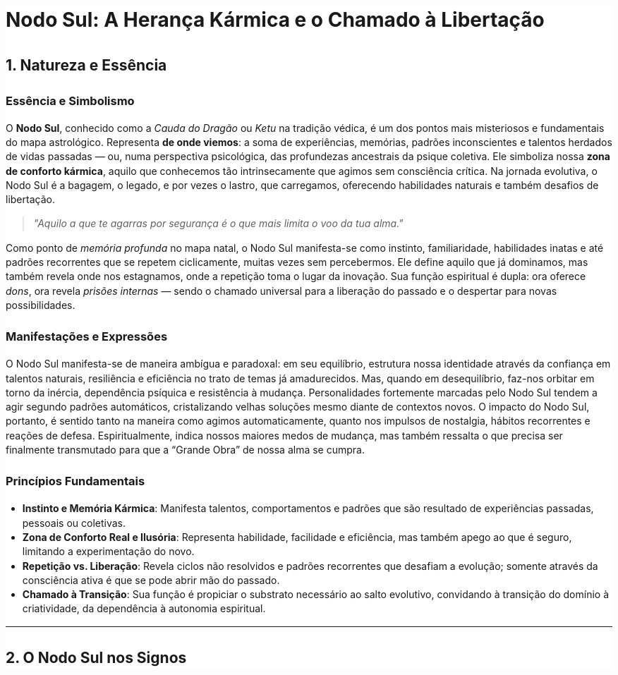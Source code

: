 # Nodo Sul: A Herança Kármica e o Chamado à Libertação

## 1. Natureza e Essência

### Essência e Simbolismo

O **Nodo Sul**, conhecido como a *Cauda do Dragão* ou *Ketu* na tradição védica, é um dos pontos mais misteriosos e fundamentais do mapa astrológico. Representa **de onde viemos**: a soma de experiências, memórias, padrões inconscientes e talentos herdados de vidas passadas — ou, numa perspectiva psicológica, das profundezas ancestrais da psique coletiva. Ele simboliza nossa **zona de conforto kármica**, aquilo que conhecemos tão intrinsecamente que agimos sem consciência crítica. Na jornada evolutiva, o Nodo Sul é a bagagem, o legado, e por vezes o lastro, que carregamos, oferecendo habilidades naturais e também desafios de libertação.

> _"Aquilo a que te agarras por segurança é o que mais limita o voo da tua alma."_  

Como ponto de *memória profunda* no mapa natal, o Nodo Sul manifesta-se como instinto, familiaridade, habilidades inatas e até padrões recorrentes que se repetem ciclicamente, muitas vezes sem percebermos. Ele define aquilo que já dominamos, mas também revela onde nos estagnamos, onde a repetição toma o lugar da inovação. Sua função espiritual é dupla: ora oferece *dons*, ora revela *prisões internas* — sendo o chamado universal para a liberação do passado e o despertar para novas possibilidades.

### Manifestações e Expressões

O Nodo Sul manifesta-se de maneira ambígua e paradoxal: em seu equilíbrio, estrutura nossa identidade através da confiança em talentos naturais, resiliência e eficiência no trato de temas já amadurecidos. Mas, quando em desequilíbrio, faz-nos orbitar em torno da inércia, dependência psíquica e resistência à mudança. Personalidades fortemente marcadas pelo Nodo Sul tendem a agir segundo padrões automáticos, cristalizando velhas soluções mesmo diante de contextos novos. O impacto do Nodo Sul, portanto, é sentido tanto na maneira como agimos automaticamente, quanto nos impulsos de nostalgia, hábitos recorrentes e reações de defesa. Espiritualmente, indica nossos maiores medos de mudança, mas também ressalta o que precisa ser finalmente transmutado para que a “Grande Obra” de nossa alma se cumpra.

### Princípios Fundamentais

- **Instinto e Memória Kármica**: Manifesta talentos, comportamentos e padrões que são resultado de experiências passadas, pessoais ou coletivas.
- **Zona de Conforto Real e Ilusória**: Representa habilidade, facilidade e eficiência, mas também apego ao que é seguro, limitando a experimentação do novo.
- **Repetição vs. Liberação**: Revela ciclos não resolvidos e padrões recorrentes que desafiam a evolução; somente através da consciência ativa é que se pode abrir mão do passado.
- **Chamado à Transição**: Sua função é propiciar o substrato necessário ao salto evolutivo, convidando à transição do domínio à criatividade, da dependência à autonomia espiritual.

---

## 2. O Nodo Sul nos Signos
